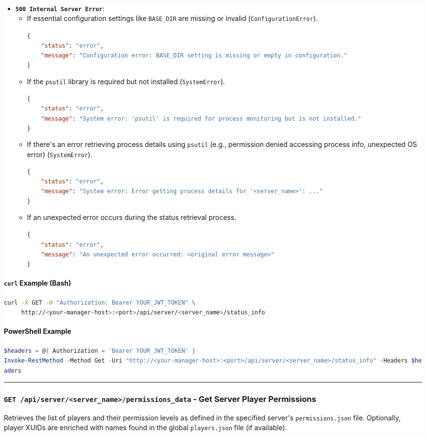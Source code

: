 *   **`500 Internal Server Error`**:
    *   If essential configuration settings like `BASE_DIR` are missing or invalid (`ConfigurationError`).
        ```json
        {
            "status": "error",
            "message": "Configuration error: BASE_DIR setting is missing or empty in configuration."
        }
        ```
    *   If the `psutil` library is required but not installed (`SystemError`).
        ```json
        {
            "status": "error",
            "message": "System error: 'psutil' is required for process monitoring but is not installed."
        }
        ```
    *   If there's an error retrieving process details using `psutil` (e.g., permission denied accessing process info, unexpected OS error) (`SystemError`).
        ```json
        {
            "status": "error",
            "message": "System error: Error getting process details for '<server_name>': ..."
        }
        ```
    *   If an unexpected error occurs during the status retrieval process.
        ```json
        {
            "status": "error",
            "message": "An unexpected error occurred: <original error message>"
        }
        ```

#### `curl` Example (Bash)

```bash
curl -X GET -H "Authorization: Bearer YOUR_JWT_TOKEN" \
     http://<your-manager-host>:<port>/api/server/<server_name>/status_info
```

#### PowerShell Example

```powershell
$headers = @{ Authorization = 'Bearer YOUR_JWT_TOKEN' }
Invoke-RestMethod -Method Get -Uri "http://<your-manager-host>:<port>/api/server/<server_name>/status_info" -Headers $headers
```

---

### `GET /api/server/<server_name>/permissions_data` - Get Server Player Permissions

Retrieves the list of players and their permission levels as defined in the specified server's `permissions.json` file. Optionally, player XUIDs are enriched with names found in the global `players.json` file (if available).
